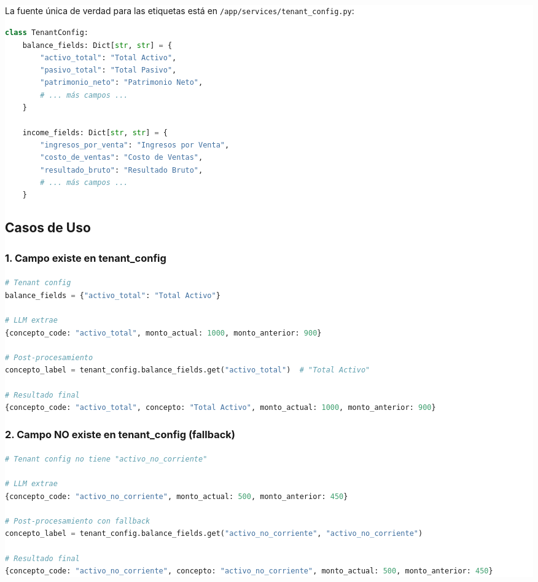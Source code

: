 La fuente única de verdad para las etiquetas está en `/app/services/tenant_config.py`:

```python
class TenantConfig:
    balance_fields: Dict[str, str] = {
        "activo_total": "Total Activo",
        "pasivo_total": "Total Pasivo",
        "patrimonio_neto": "Patrimonio Neto",
        # ... más campos ...
    }

    income_fields: Dict[str, str] = {
        "ingresos_por_venta": "Ingresos por Venta",
        "costo_de_ventas": "Costo de Ventas",
        "resultado_bruto": "Resultado Bruto",
        # ... más campos ...
    }
```

## Casos de Uso

### 1. Campo existe en tenant_config

```python
# Tenant config
balance_fields = {"activo_total": "Total Activo"}

# LLM extrae
{concepto_code: "activo_total", monto_actual: 1000, monto_anterior: 900}

# Post-procesamiento
concepto_label = tenant_config.balance_fields.get("activo_total")  # "Total Activo"

# Resultado final
{concepto_code: "activo_total", concepto: "Total Activo", monto_actual: 1000, monto_anterior: 900}
```

### 2. Campo NO existe en tenant_config (fallback)

```python
# Tenant config no tiene "activo_no_corriente"

# LLM extrae
{concepto_code: "activo_no_corriente", monto_actual: 500, monto_anterior: 450}

# Post-procesamiento con fallback
concepto_label = tenant_config.balance_fields.get("activo_no_corriente", "activo_no_corriente")

# Resultado final
{concepto_code: "activo_no_corriente", concepto: "activo_no_corriente", monto_actual: 500, monto_anterior: 450}
```
